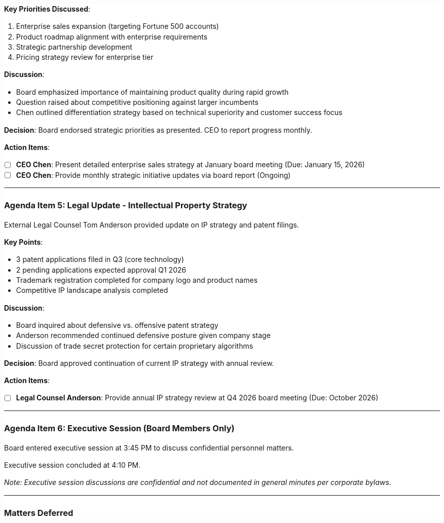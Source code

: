 **Key Priorities Discussed**:
1. Enterprise sales expansion (targeting Fortune 500 accounts)
2. Product roadmap alignment with enterprise requirements
3. Strategic partnership development
4. Pricing strategy review for enterprise tier

**Discussion**:
- Board emphasized importance of maintaining product quality during rapid growth
- Question raised about competitive positioning against larger incumbents
- Chen outlined differentiation strategy based on technical superiority and customer success focus

**Decision**: Board endorsed strategic priorities as presented. CEO to report progress monthly.

**Action Items**:
- [ ] **CEO Chen**: Present detailed enterprise sales strategy at January board meeting (Due: January 15, 2026)
- [ ] **CEO Chen**: Provide monthly strategic initiative updates via board report (Ongoing)

---

### Agenda Item 5: Legal Update - Intellectual Property Strategy

External Legal Counsel Tom Anderson provided update on IP strategy and patent filings.

**Key Points**:
- 3 patent applications filed in Q3 (core technology)
- 2 pending applications expected approval Q1 2026
- Trademark registration completed for company logo and product names
- Competitive IP landscape analysis completed

**Discussion**:
- Board inquired about defensive vs. offensive patent strategy
- Anderson recommended continued defensive posture given company stage
- Discussion of trade secret protection for certain proprietary algorithms

**Decision**: Board approved continuation of current IP strategy with annual review.

**Action Items**:
- [ ] **Legal Counsel Anderson**: Provide annual IP strategy review at Q4 2026 board meeting (Due: October 2026)

---

### Agenda Item 6: Executive Session (Board Members Only)

Board entered executive session at 3:45 PM to discuss confidential personnel matters.

Executive session concluded at 4:10 PM.

*Note: Executive session discussions are confidential and not documented in general minutes per corporate bylaws.*

---

### Matters Deferred
